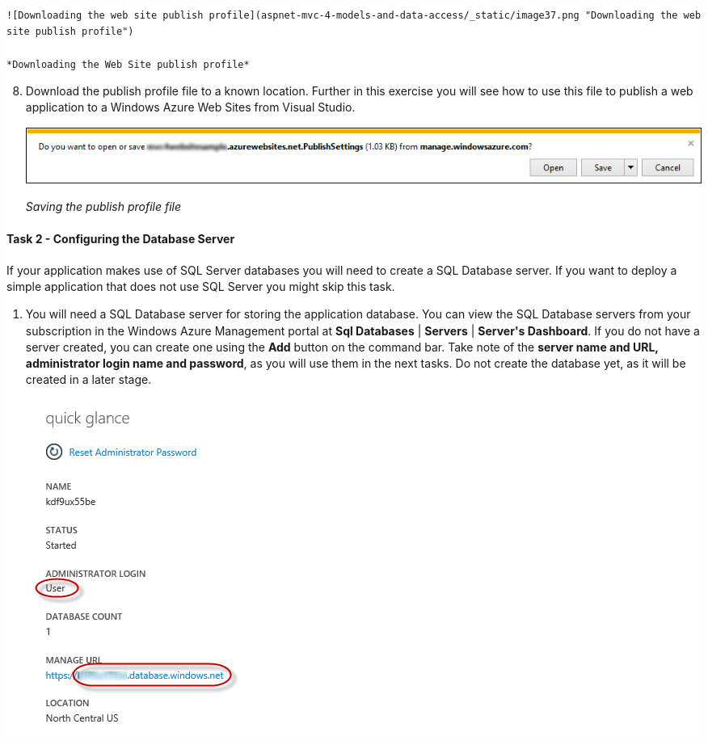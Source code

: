     ![Downloading the web site publish profile](aspnet-mvc-4-models-and-data-access/_static/image37.png "Downloading the web site publish profile")

    *Downloading the Web Site publish profile*
8. Download the publish profile file to a known location. Further in this exercise you will see how to use this file to publish a web application to a Windows Azure Web Sites from Visual Studio.

    ![Saving the publish profile file](aspnet-mvc-4-models-and-data-access/_static/image38.png "Saving the publish profile")

    *Saving the publish profile file*

<a id="ApxBTask2"></a>

<a id="Task_2_-_Configuring_the_Database_Server"></a>
#### Task 2 - Configuring the Database Server

If your application makes use of SQL Server databases you will need to create a SQL Database server. If you want to deploy a simple application that does not use SQL Server you might skip this task.

1. You will need a SQL Database server for storing the application database. You can view the SQL Database servers from your subscription in the Windows Azure Management portal at **Sql Databases** | **Servers** | **Server's Dashboard**. If you do not have a server created, you can create one using the **Add** button on the command bar. Take note of the **server name and URL, administrator login name and password**, as you will use them in the next tasks. Do not create the database yet, as it will be created in a later stage.

    ![SQL Database Server Dashboard](aspnet-mvc-4-models-and-data-access/_static/image39.png "SQL Database Server Dashboard")
